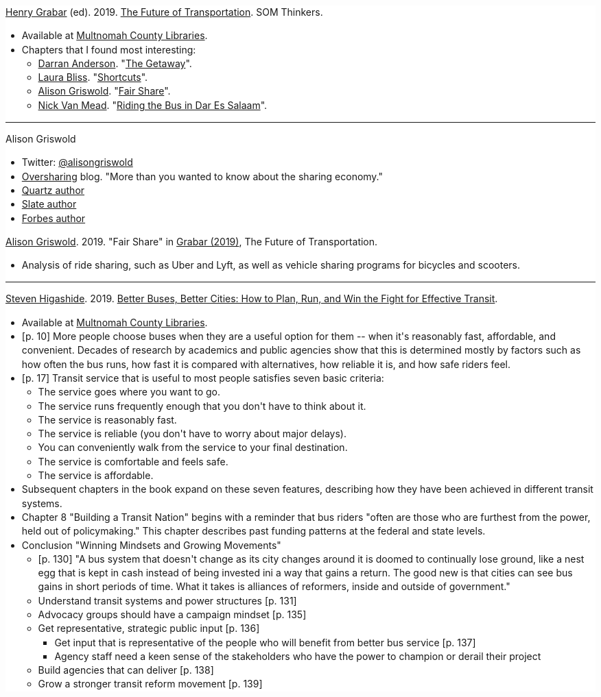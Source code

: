 
[Henry Grabar](http://www.henrygrabar.com/) (ed)<a name="grabar-2019"></a>. 2019. [The Future of Transportation](https://www.som.com/ideas/publications/som_thinkers_the_future_of_transportation). SOM Thinkers.

* Available at [Multnomah County Libraries](https://multcolib.bibliocommons.com/item/show/1405438152).
* Chapters that I found most interesting:  
    * [Darran Anderson](#darran-anderson). "[The Getaway](#anderson-2019-getaway)".
    * [Laura Bliss](#laura-bliss). "[Shortcuts](#bliss-2019-shortcuts)".
    * [Alison Griswold](#alison-griswold). "[Fair Share](#griswold-2019-fair-share)".
    * [Nick Van Mead](#nick-van-mead). "[Riding the Bus in Dar Es Salaam](#van-mead-2019-bus)".

---

Alison Griswold<a name="alison-griswold"></a>

* Twitter: [@alisongriswold](https://twitter.com/alisongriswold)
* [Oversharing](https://oversharing.substack.com/) blog. "More than you wanted to know about the sharing economy."
* [Quartz author](https://qz.com/author/agriswoldqz/)
* [Slate author](https://slate.com/author/alison-griswold)
* [Forbes author](https://www.forbes.com/sites/alisongriswold/)

[Alison Griswold](#alison-griswold).<a name="griswold-2019-fair-share"></a> 2019. "Fair Share" in [Grabar (2019)](#grabar-2019), The Future of Transportation.

* Analysis of ride sharing, such as Uber and Lyft, as well as vehicle sharing programs for bicycles and scooters.

---

[Steven Higashide](https://transitcenter.org/team/steven-higashide-2/).<a name="higashide-2019-better-buses" /> 2019. [Better Buses, Better Cities: How to Plan, Run, and Win the Fight for Effective Transit](https://islandpress.org/books/better-buses-better-cities).

* Available at [Multnomah County Libraries](https://multcolib.bibliocommons.com/item/show/1385609152).  
* [p. 10] More people choose buses when they are a useful option for them -- when it's reasonably fast, affordable, and convenient. Decades of research by academics and public agencies show that this is determined mostly by factors such as how often the bus runs, how fast it is compared with alternatives, how reliable it is, and how safe riders feel.
* [p. 17] Transit service that is useful to most people satisfies seven basic criteria:
    * The service goes where you want to go.
    * The service runs frequently enough that you don't have to think about it.
    * The service is reasonably fast.
    * The service is reliable (you don't have to worry about major delays).
    * You can conveniently walk from the service to your final destination.
    * The service is comfortable and feels safe.
    * The service is affordable.
* Subsequent chapters in the book expand on these seven features, describing how they have been achieved in different transit systems.
* Chapter 8 "Building a Transit Nation" begins with a reminder that bus riders "often are those who are furthest from the power, held out of policymaking." This chapter describes past funding patterns at the federal and state levels.
* Conclusion "Winning Mindsets and Growing Movements"
    * [p. 130] "A bus system that doesn't change as its city changes around it is doomed to continually lose ground, like a nest egg that is kept in cash instead of being invested ini a way that gains a return. The good new is that cities can see bus gains in short periods of time. What it takes is alliances of reformers, inside and outside of government."
    * Understand transit systems and power structures [p. 131]
    * Advocacy groups should have a campaign mindset [p. 135]
    * Get representative, strategic public input [p. 136]
        * Get input that is representative of the people who will benefit from better bus service [p. 137]
        * Agency staff need a keen sense of the stakeholders who have the power to champion or derail their project
    * Build agencies that can deliver [p. 138]
    * Grow a stronger transit reform movement [p. 139]